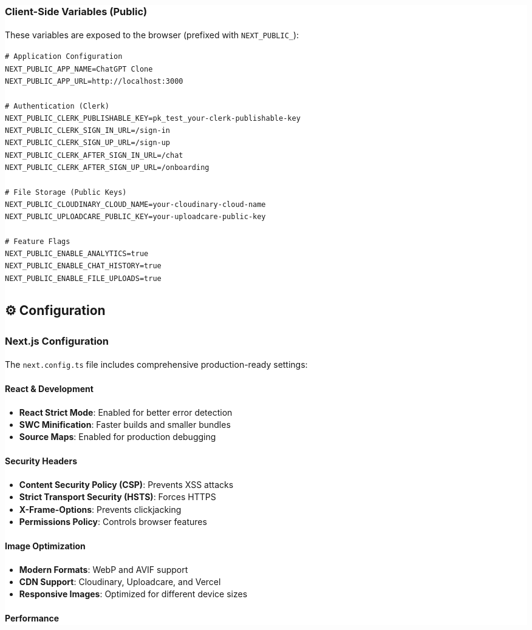 ### Client-Side Variables (Public)

These variables are exposed to the browser (prefixed with `NEXT_PUBLIC_`):

```env
# Application Configuration
NEXT_PUBLIC_APP_NAME=ChatGPT Clone
NEXT_PUBLIC_APP_URL=http://localhost:3000

# Authentication (Clerk)
NEXT_PUBLIC_CLERK_PUBLISHABLE_KEY=pk_test_your-clerk-publishable-key
NEXT_PUBLIC_CLERK_SIGN_IN_URL=/sign-in
NEXT_PUBLIC_CLERK_SIGN_UP_URL=/sign-up
NEXT_PUBLIC_CLERK_AFTER_SIGN_IN_URL=/chat
NEXT_PUBLIC_CLERK_AFTER_SIGN_UP_URL=/onboarding

# File Storage (Public Keys)
NEXT_PUBLIC_CLOUDINARY_CLOUD_NAME=your-cloudinary-cloud-name
NEXT_PUBLIC_UPLOADCARE_PUBLIC_KEY=your-uploadcare-public-key

# Feature Flags
NEXT_PUBLIC_ENABLE_ANALYTICS=true
NEXT_PUBLIC_ENABLE_CHAT_HISTORY=true
NEXT_PUBLIC_ENABLE_FILE_UPLOADS=true
```

## ⚙️ Configuration

### Next.js Configuration

The `next.config.ts` file includes comprehensive production-ready settings:

#### React & Development

- **React Strict Mode**: Enabled for better error detection
- **SWC Minification**: Faster builds and smaller bundles
- **Source Maps**: Enabled for production debugging

#### Security Headers

- **Content Security Policy (CSP)**: Prevents XSS attacks
- **Strict Transport Security (HSTS)**: Forces HTTPS
- **X-Frame-Options**: Prevents clickjacking
- **Permissions Policy**: Controls browser features

#### Image Optimization

- **Modern Formats**: WebP and AVIF support
- **CDN Support**: Cloudinary, Uploadcare, and Vercel
- **Responsive Images**: Optimized for different device sizes

#### Performance
